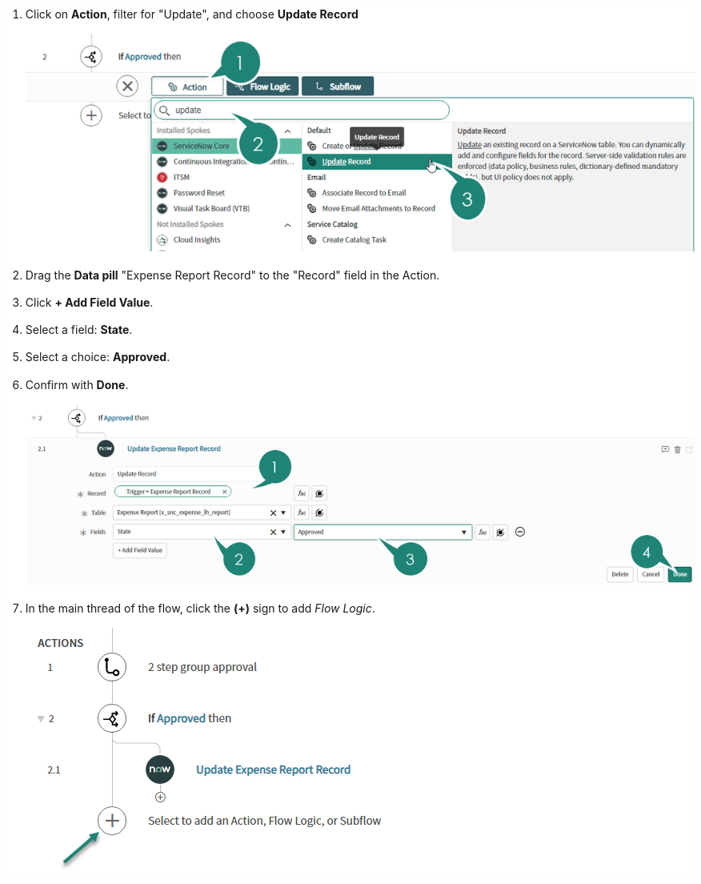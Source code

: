 1. Click on **Action**, filter for "Update", and choose **Update Record**

    ![Flow](Images/078_NCAIM.png)

1. Drag the **Data pill** "Expense Report Record" to the "Record" field in the Action.
1. Click **+ Add Field Value**.
1. Select a field: **State**.
1. Select a choice: **Approved**.
1. Confirm with **Done**.

    ![Flow](Images/079_NCAIM.png)

1. In the main thread of the flow, click the **(+)** sign to add _Flow Logic_.

    ![Flow](Images/080_NCAIM.png)
